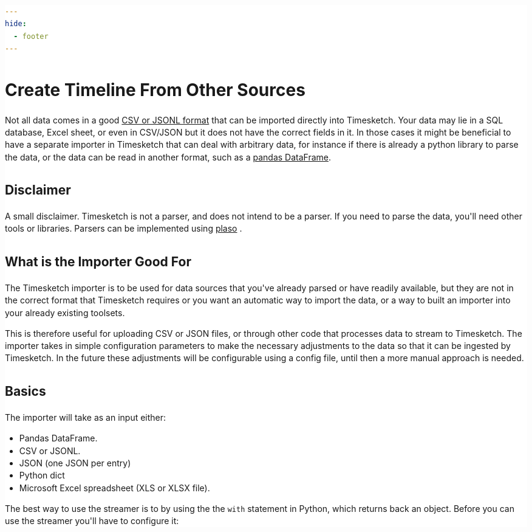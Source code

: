 ```yaml
---
hide:
  - footer
---
```

# Create Timeline From Other Sources

Not all data comes in a good [CSV or JSONL
format](/guides/user/import-from-json-csv/) that can be imported
directly into Timesketch. Your data may lie in a SQL database, Excel sheet, or
even in CSV/JSON but it does not have the correct fields in it. In those cases
it might be beneficial to have a separate importer in Timesketch that can deal
with arbitrary data, for instance if there is already a python library to parse
the data, or the data can be read in another format, such as a [pandas
DataFrame](https://pandas.pydata.org/pandas-docs/stable/reference/api/pandas.DataFrame.html).

## Disclaimer

A small disclaimer. Timesketch is not a parser, and does not intend to be a
parser. If you need to parse the data, you'll need other tools or libraries.
Parsers can be implemented using [plaso](https://github.com/log2timeline/plaso)
.

## What is the Importer Good For

The Timesketch importer is to be used for data sources that you've already
parsed or have readily available, but they are not in the correct format that
Timesketch requires or you want an automatic way to import the data, or a way to
built an importer into your already existing toolsets.

This is therefore useful for uploading CSV or JSON files, or through other code
that processes data to stream to Timesketch. The importer takes in simple
configuration parameters to make the necessary adjustments to the data so that
it can be ingested by Timesketch. In the future these adjustments will be
configurable using a config file, until then a more manual approach is needed.

## Basics

The importer will take as an input either:

- Pandas DataFrame.
- CSV or JSONL.
- JSON (one JSON per entry)
- Python dict
- Microsoft Excel spreadsheet (XLS or XLSX file).

The best way to use the streamer is to by using the the `with` statement in
Python, which returns back an object. Before you can use the streamer you'll
have to configure it:
